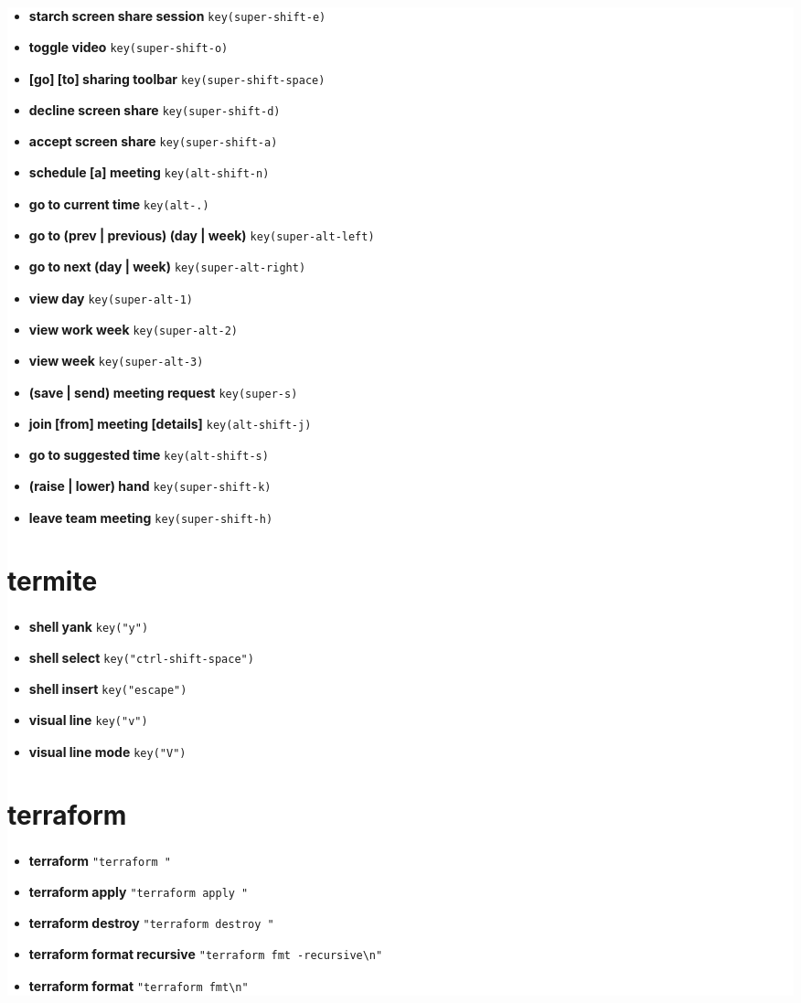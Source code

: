  - **starch screen share session**  `key(super-shift-e)`

 - **toggle video**  `key(super-shift-o)`

 - **[go] [to] sharing toolbar**  `key(super-shift-space)`

 - **decline screen share**  `key(super-shift-d)`

 - **accept screen share**  `key(super-shift-a)`

 - **schedule [a] meeting**  `key(alt-shift-n)`

 - **go to current time**  `key(alt-.)`

 - **go to (prev | previous) (day | week)**  `key(super-alt-left)`

 - **go to next (day | week)**  `key(super-alt-right)`

 - **view day**  `key(super-alt-1)`

 - **view work week**  `key(super-alt-2)`

 - **view week**  `key(super-alt-3)`

 - **(save | send) meeting request**  `key(super-s)`

 - **join [from] meeting [details]**  `key(alt-shift-j)`

 - **go to suggested time**  `key(alt-shift-s)`

 - **(raise | lower) hand**  `key(super-shift-k)`

 - **leave team meeting**  `key(super-shift-h)`



#  termite


 - **shell yank**  `key("y")`

 - **shell select**  `key("ctrl-shift-space")`

 - **shell insert**  `key("escape")`

 - **visual line**  `key("v")`

 - **visual line mode**  `key("V")`



#  terraform


 - **terraform**  `"terraform "`

 - **terraform apply**  `"terraform apply "`

 - **terraform destroy**  `"terraform destroy "`

 - **terraform format recursive**  `"terraform fmt -recursive\n"`

 - **terraform format**  `"terraform fmt\n"`
